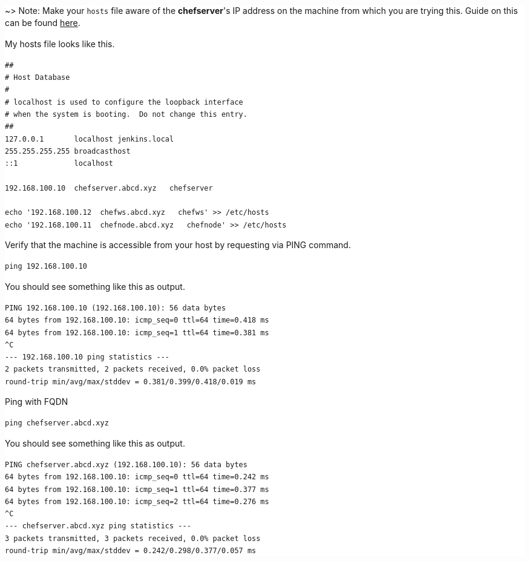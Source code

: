 

~> Note: Make your `hosts` file aware of the __chefserver__'s IP address on the machine from which you are trying this. Guide on this can be found [here](https://support.rackspace.com/how-to/modify-your-hosts-file/).

My hosts file looks like this.

    ##
    # Host Database
    #
    # localhost is used to configure the loopback interface
    # when the system is booting.  Do not change this entry.
    ##
    127.0.0.1       localhost jenkins.local
    255.255.255.255 broadcasthost
    ::1             localhost

    192.168.100.10  chefserver.abcd.xyz   chefserver

    echo '192.168.100.12  chefws.abcd.xyz   chefws' >> /etc/hosts
    echo '192.168.100.11  chefnode.abcd.xyz   chefnode' >> /etc/hosts

Verify that the machine is accessible from your host by requesting via PING command.

    ping 192.168.100.10

You should see something like this as output.

    PING 192.168.100.10 (192.168.100.10): 56 data bytes
    64 bytes from 192.168.100.10: icmp_seq=0 ttl=64 time=0.418 ms
    64 bytes from 192.168.100.10: icmp_seq=1 ttl=64 time=0.381 ms
    ^C
    --- 192.168.100.10 ping statistics ---
    2 packets transmitted, 2 packets received, 0.0% packet loss
    round-trip min/avg/max/stddev = 0.381/0.399/0.418/0.019 ms

Ping with FQDN

    ping chefserver.abcd.xyz

You should see something like this as output.

    PING chefserver.abcd.xyz (192.168.100.10): 56 data bytes
    64 bytes from 192.168.100.10: icmp_seq=0 ttl=64 time=0.242 ms
    64 bytes from 192.168.100.10: icmp_seq=1 ttl=64 time=0.377 ms
    64 bytes from 192.168.100.10: icmp_seq=2 ttl=64 time=0.276 ms
    ^C
    --- chefserver.abcd.xyz ping statistics ---
    3 packets transmitted, 3 packets received, 0.0% packet loss
    round-trip min/avg/max/stddev = 0.242/0.298/0.377/0.057 ms

